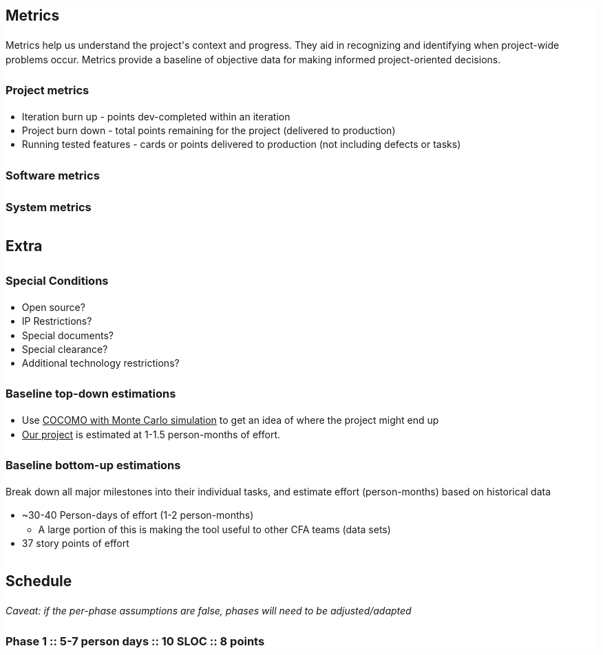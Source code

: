 
Metrics
-------

Metrics help us understand the project's context and progress.  They aid in
recognizing and identifying when project-wide problems occur.  Metrics provide
a baseline of objective data for making informed project-oriented decisions.

### Project metrics

 * Iteration burn up - points dev-completed within an iteration
 * Project burn down - total points remaining for the project (delivered to production)
 * Running tested features - cards or points delivered to production (not including defects or tasks)

### Software metrics


### System metrics


Extra
-----

### Special Conditions

 * Open source?
 * IP Restrictions?
 * Special documents?
 * Special clearance?
 * Additional technology restrictions?


### Baseline top-down estimations

 * Use [COCOMO with Monte Carlo simulation](http://csse.usc.edu/tools/COCOMO.php) to get an idea of where the project might end up
  * [Our project](./ext/crane-cocomo-estimation.pdf) is estimated at 1-1.5 person-months of effort.


### Baseline bottom-up estimations

Break down all major milestones into their individual tasks, and estimate effort (person-months) based on historical data

 * ~30-40 Person-days of effort (1-2 person-months)
   * A large portion of this is making the tool useful to other CFA teams (data sets)
 * 37 story points of effort


Schedule
--------
*Caveat: if the per-phase assumptions are false, phases will need to be adjusted/adapted*

### Phase 1 :: 5-7 person days :: 10 SLOC :: 8 points
